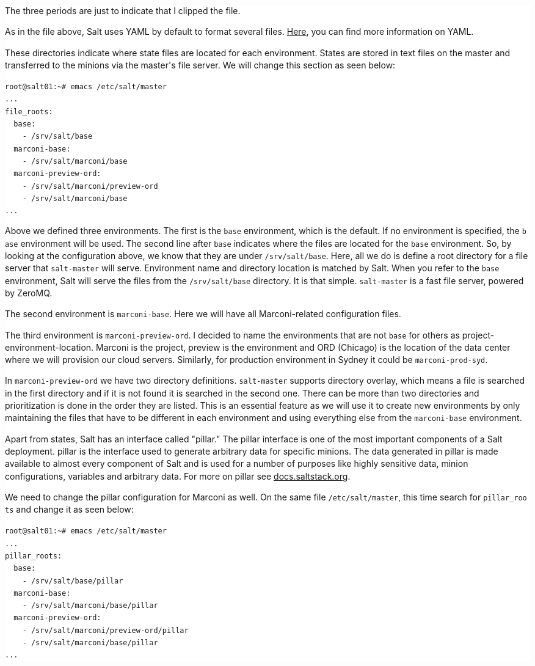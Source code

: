 The three periods are just to indicate that I clipped the file.

As in the file above, Salt uses YAML by default to format several files. [Here][2], you can find more information on YAML.

These directories indicate where state files are located for each environment. States are stored in text files on the master and transferred to the minions via the master's file server. We will change this section as seen below:

	root@salt01:~# emacs /etc/salt/master
	... 
	file_roots:
	  base:
	    - /srv/salt/base
	  marconi-base:
	    - /srv/salt/marconi/base
	  marconi-preview-ord:
	    - /srv/salt/marconi/preview-ord
	    - /srv/salt/marconi/base
	...

Above we defined three environments. The first is the `base` environment, which is the default. If no environment is specified, the `base` environment will be used. The second line after `base` indicates where the files are located for the `base` environment. So, by looking at the configuration above, we know that they are under `/srv/salt/base`. Here, all we do is define a root directory for a file server that `salt-master` will serve. Environment name and directory location is matched by Salt. When you refer to the `base` environment, Salt will serve the files from the `/srv/salt/base` directory. It is that simple. `salt-master` is a fast file server, powered by ZeroMQ.

The second environment is `marconi-base`. Here we will have all Marconi-related configuration files.

The third environment is `marconi-preview-ord`. I decided to name the environments that are not `base` for others as project-environment-location. Marconi is the project, preview is the environment and ORD (Chicago) is the location of the data center where we will provision our cloud servers. Similarly, for production environment in Sydney it could be `marconi-prod-syd`.

In `marconi-preview-ord` we have two directory definitions. `salt-master` supports directory overlay, which means a file is searched in the first directory and if it is not found it is searched in the second one. There can be more than two directories and prioritization is done in the order they are listed. This is an essential feature as we will use it to create new environments by only maintaining the files that have to be different in each environment and using everything else from the `marconi-base` environment.

Apart from states, Salt has an interface called "pillar." The pillar interface is one of the most important components of a Salt deployment. pillar is the interface used to generate arbitrary data for specific minions. The data generated in pillar is made available to almost every component of Salt and is used for a number of purposes like highly sensitive data, minion configurations, variables and arbitrary data. For more on pillar see [docs.saltstack.org][3].

We need to change the pillar configuration for Marconi as well. On the same file `/etc/salt/master`, this time search for `pillar_roots` and change it as seen below:

	root@salt01:~# emacs /etc/salt/master
	...
	pillar_roots:
	  base:
	    - /srv/salt/base/pillar
	  marconi-base:
	    - /srv/salt/marconi/base/pillar
	  marconi-preview-ord:
	    - /srv/salt/marconi/preview-ord/pillar
	    - /srv/salt/marconi/base/pillar
	...


[1]: https://developer.rackspace.com/blog/marconi-and-salt.html
[2]: http://en.wikipedia.org/wiki/YAML
[3]: http://docs.saltstack.com/topics/tutorials/pillar.html
[4]: http://docs.saltstack.com/topics/targeting/grains.html
[5]: http://docs.saltstack.com/ref/states/all/index.html
[6]: http://docs.saltstack.com/ref/states/all/salt.states.pkg.html
[7]: http://docs.saltstack.com/ref/modules/all/salt.modules.state.html
[8]: http://docs.saltstack.com/ref/states/all/salt.states.service.html
[9]: http://docs.saltstack.com/ref/states/layers.html
[10]: http://docs.saltstack.com/ref/states/top.html
[11]: http://docs.saltstack.com/ref/states/highstate.html
[12]: http://docs.saltstack.com/topics/targeting/compound.html
[13]: https://twitter.com/ozgurakan
[14]: https://plus.google.com/110684487860941982359